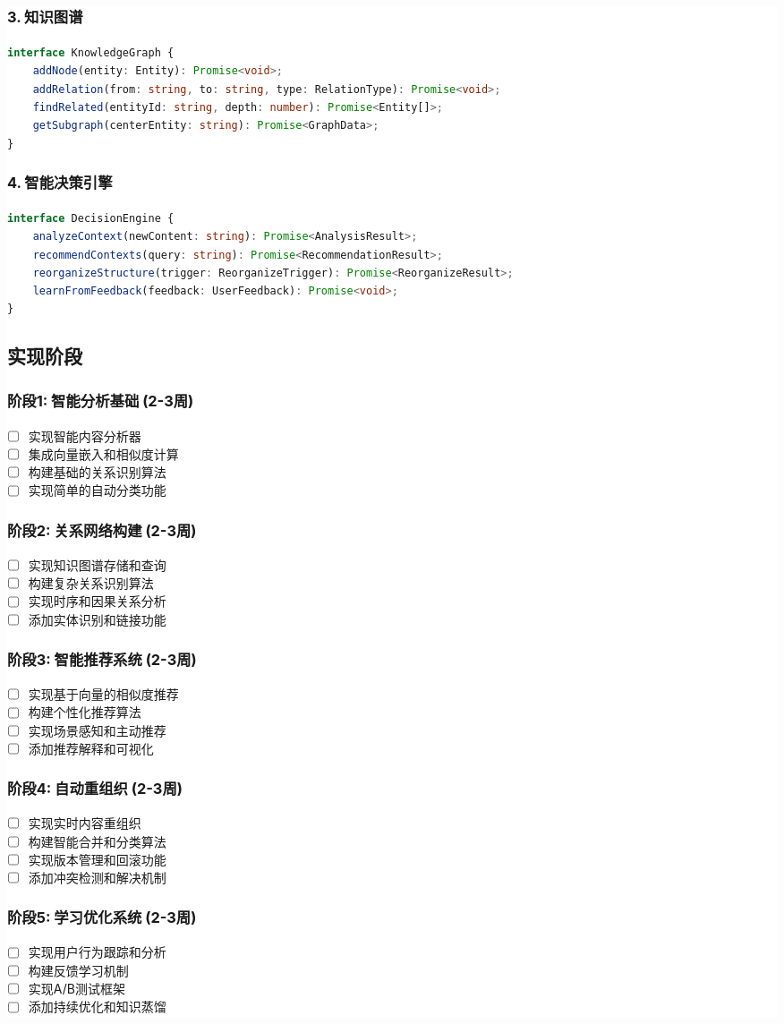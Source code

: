 ### 3. 知识图谱
```typescript
interface KnowledgeGraph {
    addNode(entity: Entity): Promise<void>;
    addRelation(from: string, to: string, type: RelationType): Promise<void>;
    findRelated(entityId: string, depth: number): Promise<Entity[]>;
    getSubgraph(centerEntity: string): Promise<GraphData>;
}
```

### 4. 智能决策引擎
```typescript
interface DecisionEngine {
    analyzeContext(newContent: string): Promise<AnalysisResult>;
    recommendContexts(query: string): Promise<RecommendationResult>;
    reorganizeStructure(trigger: ReorganizeTrigger): Promise<ReorganizeResult>;
    learnFromFeedback(feedback: UserFeedback): Promise<void>;
}
```

## 实现阶段

### 阶段1: 智能分析基础 (2-3周)
- [ ] 实现智能内容分析器
- [ ] 集成向量嵌入和相似度计算
- [ ] 构建基础的关系识别算法
- [ ] 实现简单的自动分类功能

### 阶段2: 关系网络构建 (2-3周)
- [ ] 实现知识图谱存储和查询
- [ ] 构建复杂关系识别算法
- [ ] 实现时序和因果关系分析
- [ ] 添加实体识别和链接功能

### 阶段3: 智能推荐系统 (2-3周)
- [ ] 实现基于向量的相似度推荐
- [ ] 构建个性化推荐算法
- [ ] 实现场景感知和主动推荐
- [ ] 添加推荐解释和可视化

### 阶段4: 自动重组织 (2-3周)
- [ ] 实现实时内容重组织
- [ ] 构建智能合并和分类算法
- [ ] 实现版本管理和回滚功能
- [ ] 添加冲突检测和解决机制

### 阶段5: 学习优化系统 (2-3周)
- [ ] 实现用户行为跟踪和分析
- [ ] 构建反馈学习机制
- [ ] 实现A/B测试框架
- [ ] 添加持续优化和知识蒸馏
